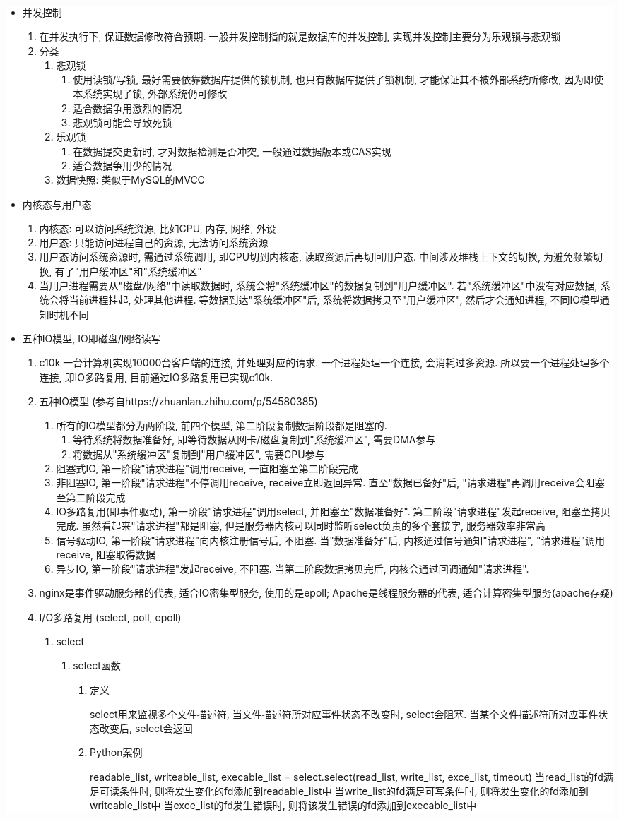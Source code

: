 
* 并发控制

  1. 在并发执行下, 保证数据修改符合预期. 一般并发控制指的就是数据库的并发控制, 实现并发控制主要分为乐观锁与悲观锁
  2. 分类
     1. 悲观锁
        1. 使用读锁/写锁, 最好需要依靠数据库提供的锁机制, 也只有数据库提供了锁机制, 才能保证其不被外部系统所修改, 因为即使本系统实现了锁, 外部系统仍可修改
        2. 适合数据争用激烈的情况
        3. 悲观锁可能会导致死锁
     2. 乐观锁
        1. 在数据提交更新时, 才对数据检测是否冲突, 一般通过数据版本或CAS实现
        2. 适合数据争用少的情况
     3. 数据快照: 类似于MySQL的MVCC

* 内核态与用户态

  1. 内核态: 可以访问系统资源, 比如CPU, 内存, 网络, 外设
  2. 用户态: 只能访问进程自己的资源, 无法访问系统资源
  3. 用户态访问系统资源时, 需通过系统调用, 即CPU切到内核态, 读取资源后再切回用户态. 中间涉及堆栈上下文的切换, 为避免频繁切换, 有了"用户缓冲区"和"系统缓冲区"
  4. 当用户进程需要从"磁盘/网络"中读取数据时, 系统会将"系统缓冲区"的数据复制到"用户缓冲区". 若"系统缓冲区"中没有对应数据, 系统会将当前进程挂起, 处理其他进程. 等数据到达"系统缓冲区"后, 系统将数据拷贝至"用户缓冲区", 然后才会通知进程, 不同IO模型通知时机不同

* 五种IO模型, IO即磁盘/网络读写

  1. c10k
     一台计算机实现10000台客户端的连接, 并处理对应的请求. 一个进程处理一个连接, 会消耗过多资源. 所以要一个进程处理多个连接, 即IO多路复用, 目前通过IO多路复用已实现c10k.

  2. 五种IO模型 (参考自https://zhuanlan.zhihu.com/p/54580385)

     1. 所有的IO模型都分为两阶段, 前四个模型, 第二阶段复制数据阶段都是阻塞的.
        1. 等待系统将数据准备好, 即等待数据从网卡/磁盘复制到"系统缓冲区", 需要DMA参与
        2. 将数据从"系统缓冲区"复制到"用户缓冲区", 需要CPU参与
     2. 阻塞式IO, 第一阶段"请求进程"调用receive, 一直阻塞至第二阶段完成
     3. 非阻塞IO, 第一阶段"请求进程"不停调用receive, receive立即返回异常. 直至"数据已备好"后, "请求进程"再调用receive会阻塞至第二阶段完成
     4. IO多路复用(即事件驱动), 第一阶段"请求进程"调用select, 并阻塞至"数据准备好". 第二阶段"请求进程"发起receive, 阻塞至拷贝完成. 虽然看起来"请求进程"都是阻塞, 但是服务器内核可以同时监听select负责的多个套接字, 服务器效率非常高
     5. 信号驱动IO, 第一阶段"请求进程"向内核注册信号后, 不阻塞. 当"数据准备好"后, 内核通过信号通知"请求进程", "请求进程"调用receive, 阻塞取得数据
     6. 异步IO, 第一阶段"请求进程"发起receive, 不阻塞. 当第二阶段数据拷贝完后, 内核会通过回调通知"请求进程".

  3. nginx是事件驱动服务器的代表, 适合IO密集型服务, 使用的是epoll; Apache是线程服务器的代表, 适合计算密集型服务(apache存疑)

  4. I/O多路复用 (select, poll, epoll)

     1. select

        1. select函数

           1. 定义

              select用来监视多个文件描述符, 当文件描述符所对应事件状态不改变时, select会阻塞. 当某个文件描述符所对应事件状态改变后, select会返回

           2. Python案例

              readable_list, writeable_list, execable_list = select.select(read_list, write_list, exce_list, timeout)
              当read_list的fd满足可读条件时, 则将发生变化的fd添加到readable_list中
              当write_list的fd满足可写条件时, 则将发生变化的fd添加到writeable_list中
              当exce_list的fd发生错误时, 则将该发生错误的fd添加到execable_list中
